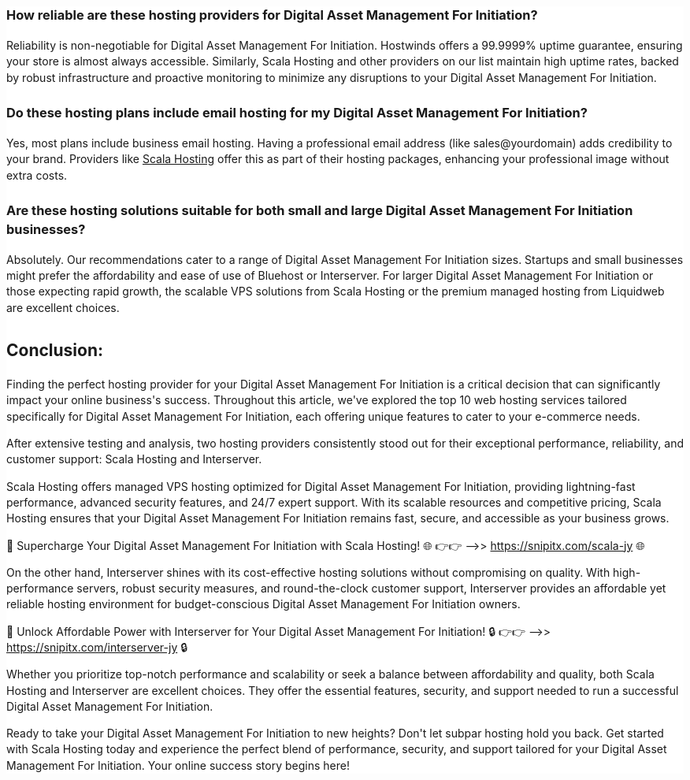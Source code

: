 ### How reliable are these hosting providers for Digital Asset Management For Initiation? 
Reliability is non-negotiable for Digital Asset Management For Initiation. Hostwinds offers a 99.9999% uptime guarantee, ensuring your store is almost always accessible. Similarly, Scala Hosting and other providers on our list maintain high uptime rates, backed by robust infrastructure and proactive monitoring to minimize any disruptions to your Digital Asset Management For Initiation.

### Do these hosting plans include email hosting for my Digital Asset Management For Initiation? 
Yes, most plans include business email hosting. Having a professional email address (like sales@yourdomain) adds credibility to your brand. Providers like [Scala Hosting](https://snipitx.com/scala-jy) offer this as part of their hosting packages, enhancing your professional image without extra costs.

### Are these hosting solutions suitable for both small and large Digital Asset Management For Initiation businesses? 
Absolutely. Our recommendations cater to a range of Digital Asset Management For Initiation sizes. Startups and small businesses might prefer the affordability and ease of use of Bluehost or Interserver. For larger Digital Asset Management For Initiation or those expecting rapid growth, the scalable VPS solutions from Scala Hosting or the premium managed hosting from Liquidweb are excellent choices.

## Conclusion:

Finding the perfect hosting provider for your Digital Asset Management For Initiation is a critical decision that can significantly impact your online business's success. Throughout this article, we've explored the top 10 web hosting services tailored specifically for Digital Asset Management For Initiation, each offering unique features to cater to your e-commerce needs.

After extensive testing and analysis, two hosting providers consistently stood out for their exceptional performance, reliability, and customer support: Scala Hosting and Interserver.

Scala Hosting offers managed VPS hosting optimized for Digital Asset Management For Initiation, providing lightning-fast performance, advanced security features, and 24/7 expert support. With its scalable resources and competitive pricing, Scala Hosting ensures that your Digital Asset Management For Initiation remains fast, secure, and accessible as your business grows.

🚀 Supercharge Your Digital Asset Management For Initiation with Scala Hosting! 🌐
👉👉 -->> https://snipitx.com/scala-jy 🌐

On the other hand, Interserver shines with its cost-effective hosting solutions without compromising on quality. With high-performance servers, robust security measures, and round-the-clock customer support, Interserver provides an affordable yet reliable hosting environment for budget-conscious Digital Asset Management For Initiation owners.

💸 Unlock Affordable Power with Interserver for Your Digital Asset Management For Initiation! 🔒
👉👉 -->> https://snipitx.com/interserver-jy 🔒

Whether you prioritize top-notch performance and scalability or seek a balance between affordability and quality, both Scala Hosting and Interserver are excellent choices. They offer the essential features, security, and support needed to run a successful Digital Asset Management For Initiation.

Ready to take your Digital Asset Management For Initiation to new heights? Don't let subpar hosting hold you back. Get started with Scala Hosting today and experience the perfect blend of performance, security, and support tailored for your Digital Asset Management For Initiation. Your online success story begins here!
